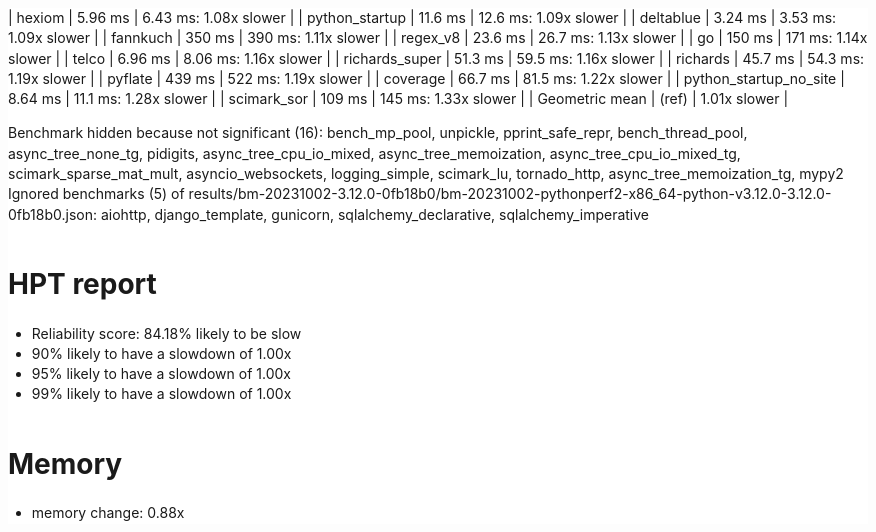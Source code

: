 | hexiom                   | 5.96 ms                                                      | 6.43 ms: 1.08x slower                                                        |
| python_startup           | 11.6 ms                                                      | 12.6 ms: 1.09x slower                                                        |
| deltablue                | 3.24 ms                                                      | 3.53 ms: 1.09x slower                                                        |
| fannkuch                 | 350 ms                                                       | 390 ms: 1.11x slower                                                         |
| regex_v8                 | 23.6 ms                                                      | 26.7 ms: 1.13x slower                                                        |
| go                       | 150 ms                                                       | 171 ms: 1.14x slower                                                         |
| telco                    | 6.96 ms                                                      | 8.06 ms: 1.16x slower                                                        |
| richards_super           | 51.3 ms                                                      | 59.5 ms: 1.16x slower                                                        |
| richards                 | 45.7 ms                                                      | 54.3 ms: 1.19x slower                                                        |
| pyflate                  | 439 ms                                                       | 522 ms: 1.19x slower                                                         |
| coverage                 | 66.7 ms                                                      | 81.5 ms: 1.22x slower                                                        |
| python_startup_no_site   | 8.64 ms                                                      | 11.1 ms: 1.28x slower                                                        |
| scimark_sor              | 109 ms                                                       | 145 ms: 1.33x slower                                                         |
| Geometric mean           | (ref)                                                        | 1.01x slower                                                                 |

Benchmark hidden because not significant (16): bench_mp_pool, unpickle, pprint_safe_repr, bench_thread_pool, async_tree_none_tg, pidigits, async_tree_cpu_io_mixed, async_tree_memoization, async_tree_cpu_io_mixed_tg, scimark_sparse_mat_mult, asyncio_websockets, logging_simple, scimark_lu, tornado_http, async_tree_memoization_tg, mypy2
Ignored benchmarks (5) of results/bm-20231002-3.12.0-0fb18b0/bm-20231002-pythonperf2-x86_64-python-v3.12.0-3.12.0-0fb18b0.json: aiohttp, django_template, gunicorn, sqlalchemy_declarative, sqlalchemy_imperative


# HPT report

- Reliability score: 84.18% likely to be slow
- 90% likely to have a slowdown of 1.00x
- 95% likely to have a slowdown of 1.00x
- 99% likely to have a slowdown of 1.00x


# Memory

- memory change: 0.88x